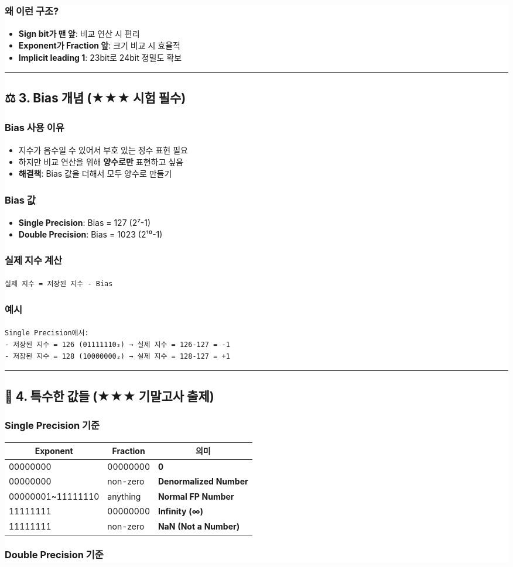### **왜 이런 구조?**
- **Sign bit가 맨 앞**: 비교 연산 시 편리
- **Exponent가 Fraction 앞**: 크기 비교 시 효율적
- **Implicit leading 1**: 23bit로 24bit 정밀도 확보

---

## ⚖️ 3. Bias 개념 (★★★ 시험 필수)

### **Bias 사용 이유**
- 지수가 음수일 수 있어서 부호 있는 정수 표현 필요
- 하지만 비교 연산을 위해 **양수로만** 표현하고 싶음
- **해결책**: Bias 값을 더해서 모두 양수로 만들기

### **Bias 값**
- **Single Precision**: Bias = 127 (2⁷-1)
- **Double Precision**: Bias = 1023 (2¹⁰-1)

### **실제 지수 계산**
```
실제 지수 = 저장된 지수 - Bias
```

### **예시**
```
Single Precision에서:
- 저장된 지수 = 126 (01111110₂) → 실제 지수 = 126-127 = -1
- 저장된 지수 = 128 (10000000₂) → 실제 지수 = 128-127 = +1
```

---

## 🔢 4. 특수한 값들 (★★★ 기말고사 출제)

### **Single Precision 기준**

| Exponent | Fraction | 의미 |
|----------|----------|------|
| 00000000 | 00000000 | **0** |
| 00000000 | non-zero | **Denormalized Number** |
| 00000001~11111110 | anything | **Normal FP Number** |
| 11111111 | 00000000 | **Infinity (∞)** |
| 11111111 | non-zero | **NaN (Not a Number)** |

### **Double Precision 기준**
